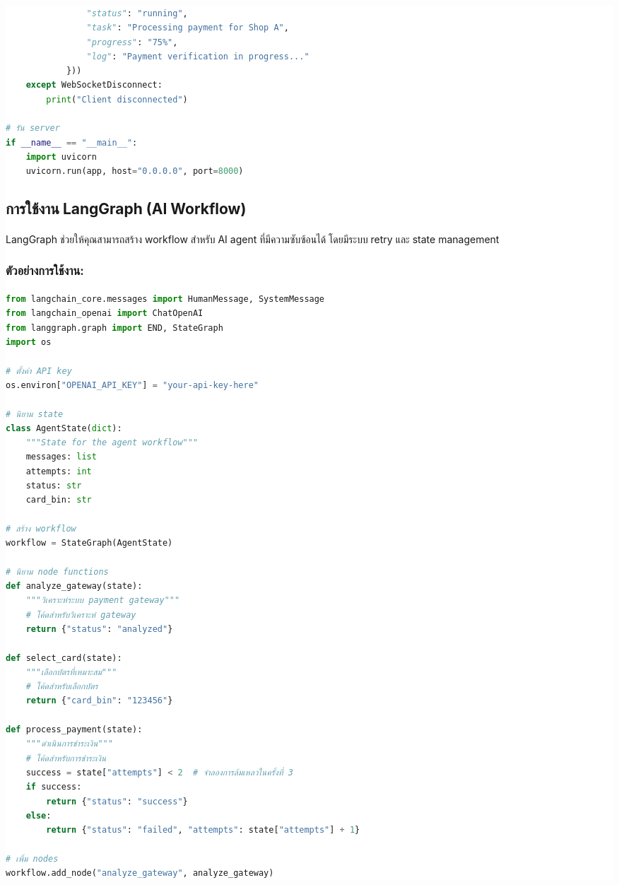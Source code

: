 ```python
                "status": "running",
                "task": "Processing payment for Shop A",
                "progress": "75%",
                "log": "Payment verification in progress..."
            }))
    except WebSocketDisconnect:
        print("Client disconnected")

# รัน server
if __name__ == "__main__":
    import uvicorn
    uvicorn.run(app, host="0.0.0.0", port=8000)
```

## การใช้งาน LangGraph (AI Workflow)

LangGraph ช่วยให้คุณสามารถสร้าง workflow สำหรับ AI agent ที่มีความซับซ้อนได้ โดยมีระบบ retry และ state management

### ตัวอย่างการใช้งาน:

```python
from langchain_core.messages import HumanMessage, SystemMessage
from langchain_openai import ChatOpenAI
from langgraph.graph import END, StateGraph
import os

# ตั้งค่า API key
os.environ["OPENAI_API_KEY"] = "your-api-key-here"

# นิยาม state
class AgentState(dict):
    """State for the agent workflow"""
    messages: list
    attempts: int
    status: str
    card_bin: str

# สร้าง workflow
workflow = StateGraph(AgentState)

# นิยาม node functions
def analyze_gateway(state):
    """วิเคราะห์ระบบ payment gateway"""
    # โค้ดสำหรับวิเคราะห์ gateway
    return {"status": "analyzed"}

def select_card(state):
    """เลือกบัตรที่เหมาะสม"""
    # โค้ดสำหรับเลือกบัตร
    return {"card_bin": "123456"}

def process_payment(state):
    """ดำเนินการชำระเงิน"""
    # โค้ดสำหรับการชำระเงิน
    success = state["attempts"] < 2  # จำลองการล้มเหลวในครั้งที่ 3
    if success:
        return {"status": "success"}
    else:
        return {"status": "failed", "attempts": state["attempts"] + 1}

# เพิ่ม nodes
workflow.add_node("analyze_gateway", analyze_gateway)
```
